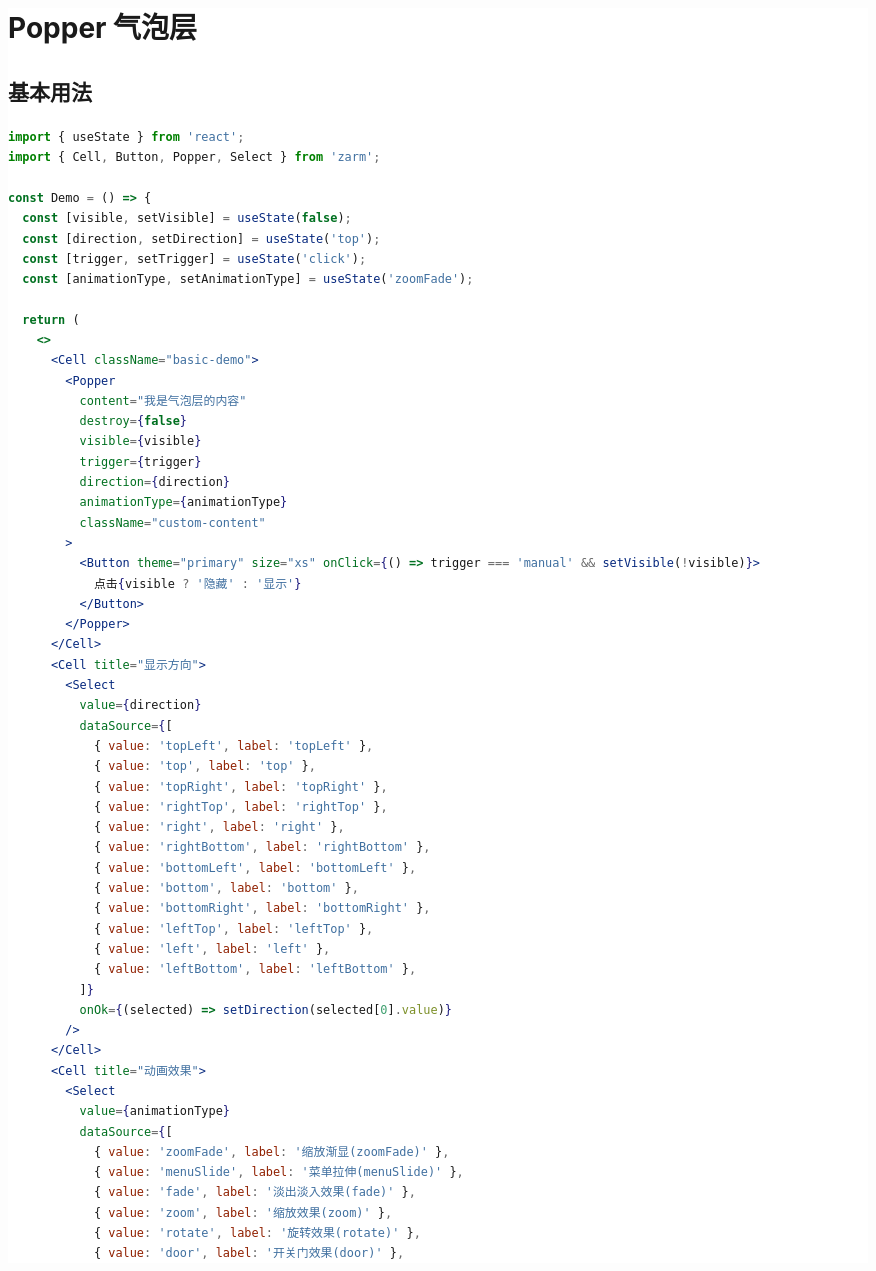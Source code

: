 # Popper 气泡层


## 基本用法
```jsx
import { useState } from 'react';
import { Cell, Button, Popper, Select } from 'zarm';

const Demo = () => {
  const [visible, setVisible] = useState(false);
  const [direction, setDirection] = useState('top');
  const [trigger, setTrigger] = useState('click');
  const [animationType, setAnimationType] = useState('zoomFade');

  return (
    <>
      <Cell className="basic-demo">
        <Popper
          content="我是气泡层的内容"
          destroy={false}
          visible={visible}
          trigger={trigger}
          direction={direction}
          animationType={animationType}
          className="custom-content"
        >
          <Button theme="primary" size="xs" onClick={() => trigger === 'manual' && setVisible(!visible)}>
            点击{visible ? '隐藏' : '显示'}
          </Button>
        </Popper>
      </Cell>
      <Cell title="显示方向">
        <Select
          value={direction}
          dataSource={[
            { value: 'topLeft', label: 'topLeft' },
            { value: 'top', label: 'top' },
            { value: 'topRight', label: 'topRight' },
            { value: 'rightTop', label: 'rightTop' },
            { value: 'right', label: 'right' },
            { value: 'rightBottom', label: 'rightBottom' },
            { value: 'bottomLeft', label: 'bottomLeft' },
            { value: 'bottom', label: 'bottom' },
            { value: 'bottomRight', label: 'bottomRight' },
            { value: 'leftTop', label: 'leftTop' },
            { value: 'left', label: 'left' },
            { value: 'leftBottom', label: 'leftBottom' },
          ]}
          onOk={(selected) => setDirection(selected[0].value)}
        />
      </Cell>
      <Cell title="动画效果">
        <Select
          value={animationType}
          dataSource={[
            { value: 'zoomFade', label: '缩放渐显(zoomFade)' },
            { value: 'menuSlide', label: '菜单拉伸(menuSlide)' },
            { value: 'fade', label: '淡出淡入效果(fade)' },
            { value: 'zoom', label: '缩放效果(zoom)' },
            { value: 'rotate', label: '旋转效果(rotate)' },
            { value: 'door', label: '开关门效果(door)' },
```